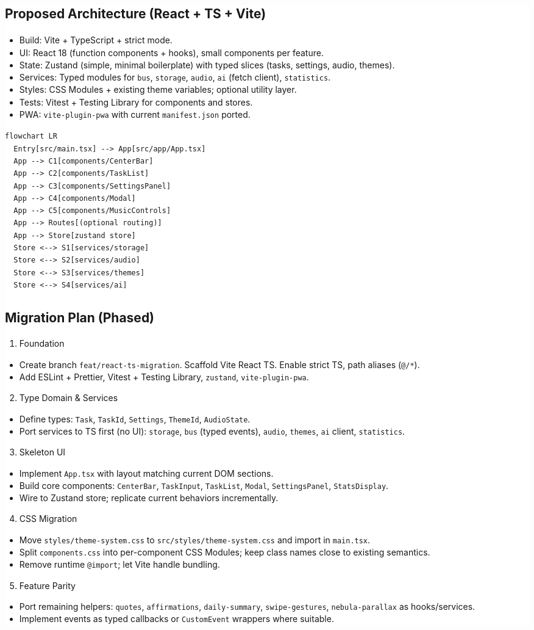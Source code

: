 ## Proposed Architecture (React + TS + Vite)
- Build: Vite + TypeScript + strict mode.
- UI: React 18 (function components + hooks), small components per feature.
- State: Zustand (simple, minimal boilerplate) with typed slices (tasks, settings, audio, themes).
- Services: Typed modules for `bus`, `storage`, `audio`, `ai` (fetch client), `statistics`.
- Styles: CSS Modules + existing theme variables; optional utility layer.
- Tests: Vitest + Testing Library for components and stores.
- PWA: `vite-plugin-pwa` with current `manifest.json` ported.

```mermaid
flowchart LR
  Entry[src/main.tsx] --> App[src/app/App.tsx]
  App --> C1[components/CenterBar]
  App --> C2[components/TaskList]
  App --> C3[components/SettingsPanel]
  App --> C4[components/Modal]
  App --> C5[components/MusicControls]
  App --> Routes[(optional routing)]
  App --> Store[zustand store]
  Store <--> S1[services/storage]
  Store <--> S2[services/audio]
  Store <--> S3[services/themes]
  Store <--> S4[services/ai]
```

## Migration Plan (Phased)
1) Foundation
- Create branch `feat/react-ts-migration`. Scaffold Vite React TS. Enable strict TS, path aliases (`@/*`).
- Add ESLint + Prettier, Vitest + Testing Library, `zustand`, `vite-plugin-pwa`.

2) Type Domain & Services
- Define types: `Task`, `TaskId`, `Settings`, `ThemeId`, `AudioState`.
- Port services to TS first (no UI): `storage`, `bus` (typed events), `audio`, `themes`, `ai` client, `statistics`.

3) Skeleton UI
- Implement `App.tsx` with layout matching current DOM sections.
- Build core components: `CenterBar`, `TaskInput`, `TaskList`, `Modal`, `SettingsPanel`, `StatsDisplay`.
- Wire to Zustand store; replicate current behaviors incrementally.

4) CSS Migration
- Move `styles/theme-system.css` to `src/styles/theme-system.css` and import in `main.tsx`.
- Split `components.css` into per-component CSS Modules; keep class names close to existing semantics.
- Remove runtime `@import`; let Vite handle bundling.

5) Feature Parity
- Port remaining helpers: `quotes`, `affirmations`, `daily-summary`, `swipe-gestures`, `nebula-parallax` as hooks/services.
- Implement events as typed callbacks or `CustomEvent` wrappers where suitable.
